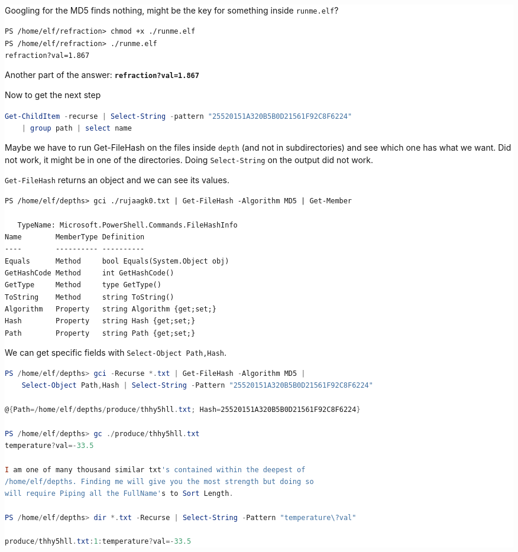Googling for the MD5 finds nothing, might be the key for something inside `runme.elf`?

```
PS /home/elf/refraction> chmod +x ./runme.elf
PS /home/elf/refraction> ./runme.elf
refraction?val=1.867
```

Another part of the answer: **`refraction?val=1.867`**

Now to get the next step

```powershell
Get-ChildItem -recurse | Select-String -pattern "25520151A320B5B0D21561F92C8F6224"
    | group path | select name
```

Maybe we have to run Get-FileHash on the files inside `depth` (and not in
subdirectories) and see which one has what we want. Did not work, it might be in
one of the directories. Doing `Select-String` on the output did not work.

`Get-FileHash` returns an object and we can see its values.

```
PS /home/elf/depths> gci ./rujaagk0.txt | Get-FileHash -Algorithm MD5 | Get-Member

   TypeName: Microsoft.PowerShell.Commands.FileHashInfo
Name        MemberType Definition
----        ---------- ----------
Equals      Method     bool Equals(System.Object obj)
GetHashCode Method     int GetHashCode()
GetType     Method     type GetType()
ToString    Method     string ToString()
Algorithm   Property   string Algorithm {get;set;}
Hash        Property   string Hash {get;set;}
Path        Property   string Path {get;set;}
```

We can get specific fields with `Select-Object Path,Hash`.

```powershell
PS /home/elf/depths> gci -Recurse *.txt | Get-FileHash -Algorithm MD5 |
    Select-Object Path,Hash | Select-String -Pattern "25520151A320B5B0D21561F92C8F6224"

@{Path=/home/elf/depths/produce/thhy5hll.txt; Hash=25520151A320B5B0D21561F92C8F6224}

PS /home/elf/depths> gc ./produce/thhy5hll.txt
temperature?val=-33.5

I am one of many thousand similar txt's contained within the deepest of
/home/elf/depths. Finding me will give you the most strength but doing so
will require Piping all the FullName's to Sort Length.

PS /home/elf/depths> dir *.txt -Recurse | Select-String -Pattern "temperature\?val"

produce/thhy5hll.txt:1:temperature?val=-33.5
```
